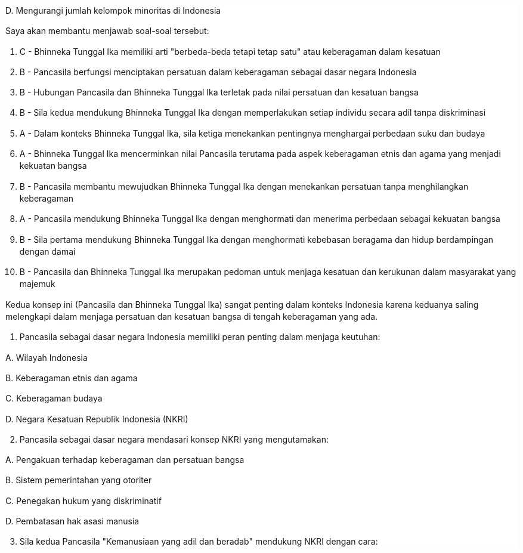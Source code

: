 D. Mengurangi jumlah kelompok minoritas di Indonesia


 Saya akan membantu menjawab soal-soal tersebut:

1. C - Bhinneka Tunggal Ika memiliki arti "berbeda-beda tetapi tetap satu" atau keberagaman dalam kesatuan

2. B - Pancasila berfungsi menciptakan persatuan dalam keberagaman sebagai dasar negara Indonesia

3. B - Hubungan Pancasila dan Bhinneka Tunggal Ika terletak pada nilai persatuan dan kesatuan bangsa

4. B - Sila kedua mendukung Bhinneka Tunggal Ika dengan memperlakukan setiap individu secara adil tanpa diskriminasi

5. A - Dalam konteks Bhinneka Tunggal Ika, sila ketiga menekankan pentingnya menghargai perbedaan suku dan budaya

6. A - Bhinneka Tunggal Ika mencerminkan nilai Pancasila terutama pada aspek keberagaman etnis dan agama yang menjadi kekuatan bangsa

7. B - Pancasila membantu mewujudkan Bhinneka Tunggal Ika dengan menekankan persatuan tanpa menghilangkan keberagaman

8. A - Pancasila mendukung Bhinneka Tunggal Ika dengan menghormati dan menerima perbedaan sebagai kekuatan bangsa

9. B - Sila pertama mendukung Bhinneka Tunggal Ika dengan menghormati kebebasan beragama dan hidup berdampingan dengan damai

10. B - Pancasila dan Bhinneka Tunggal Ika merupakan pedoman untuk menjaga kesatuan dan kerukunan dalam masyarakat yang majemuk

Kedua konsep ini (Pancasila dan Bhinneka Tunggal Ika) sangat penting dalam konteks Indonesia karena keduanya saling melengkapi dalam menjaga persatuan dan kesatuan bangsa di tengah keberagaman yang ada.


1. Pancasila sebagai dasar negara Indonesia memiliki peran penting dalam menjaga keutuhan:

A. Wilayah Indonesia

B. Keberagaman etnis dan agama

C. Keberagaman budaya

D. Negara Kesatuan Republik Indonesia (NKRI)

 

2. Pancasila sebagai dasar negara mendasari konsep NKRI yang mengutamakan:

A. Pengakuan terhadap keberagaman dan persatuan bangsa

B. Sistem pemerintahan yang otoriter

C. Penegakan hukum yang diskriminatif

D. Pembatasan hak asasi manusia

 

3. Sila kedua Pancasila "Kemanusiaan yang adil dan beradab" mendukung NKRI dengan cara:
